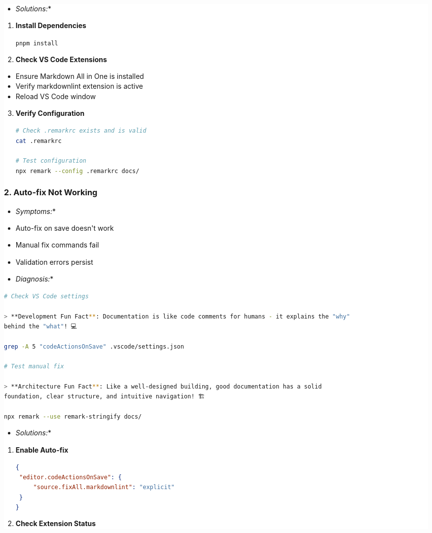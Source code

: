 ```bash
```

* *Solutions:*\*

1. **Install Dependencies**

   ```bash
   pnpm install
   ```
2. **Check VS Code Extensions**

* Ensure Markdown All in One is installed
* Verify markdownlint extension is active
* Reload VS Code window

3. **Verify Configuration**

   ```bash
   # Check .remarkrc exists and is valid
   cat .remarkrc

   # Test configuration
   npx remark --config .remarkrc docs/
   ```

### 2. Auto-fix Not Working

* *Symptoms:*\*

* Auto-fix on save doesn't work

* Manual fix commands fail

* Validation errors persist

* *Diagnosis:*\*

```bash
# Check VS Code settings

> **Development Fun Fact**: Documentation is like code comments for humans - it explains the "why"
behind the "what"! 💻

grep -A 5 "codeActionsOnSave" .vscode/settings.json

# Test manual fix

> **Architecture Fun Fact**: Like a well-designed building, good documentation has a solid
foundation, clear structure, and intuitive navigation! 🏗️

npx remark --use remark-stringify docs/
```

* *Solutions:*\*

1. **Enable Auto-fix**

   ```json
   {
   	"editor.codeActionsOnSave": {
   		"source.fixAll.markdownlint": "explicit"
   	}
   }
   ```
2. **Check Extension Status**
